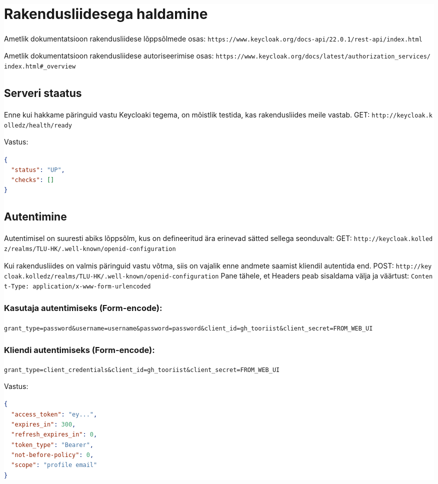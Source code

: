 # Rakendusliidesega haldamine

Ametlik dokumentatsioon rakendusliidese lõppsõlmede osas:
`https://www.keycloak.org/docs-api/22.0.1/rest-api/index.html`

Ametlik dokumentatsioon rakendusliidese autoriseerimise osas:
`https://www.keycloak.org/docs/latest/authorization_services/index.html#_overview`

## Serveri staatus

Enne kui hakkame päringuid vastu Keycloaki tegema, on mõistlik testida, kas rakendusliides meile vastab.
GET: `http://keycloak.kolledz/health/ready`

Vastus:

```json
{
  "status": "UP",
  "checks": []
}
```

## Autentimine

Autentimisel on suuresti abiks lõppsõlm, kus on defineeritud ära erinevad sätted sellega seonduvalt:
GET: `http://keycloak.kolledz/realms/TLU-HK/.well-known/openid-configuration`

Kui rakendusliides on valmis päringuid vastu võtma, siis on vajalik enne andmete saamist kliendil autentida end.
POST: `http://keycloak.kolledz/realms/TLU-HK/.well-known/openid-configuration`
Pane tähele, et Headers peab sisaldama välja ja väärtust: `Content-Type: application/x-www-form-urlencoded`

### Kasutaja autentimiseks (Form-encode):

`grant_type=password&username=username&password=password&client_id=gh_tooriist&client_secret=FROM_WEB_UI`

### Kliendi autentimiseks (Form-encode):

`grant_type=client_credentials&client_id=gh_tooriist&client_secret=FROM_WEB_UI`

Vastus:

```json
{
  "access_token": "ey...",
  "expires_in": 300,
  "refresh_expires_in": 0,
  "token_type": "Bearer",
  "not-before-policy": 0,
  "scope": "profile email"
}
```
